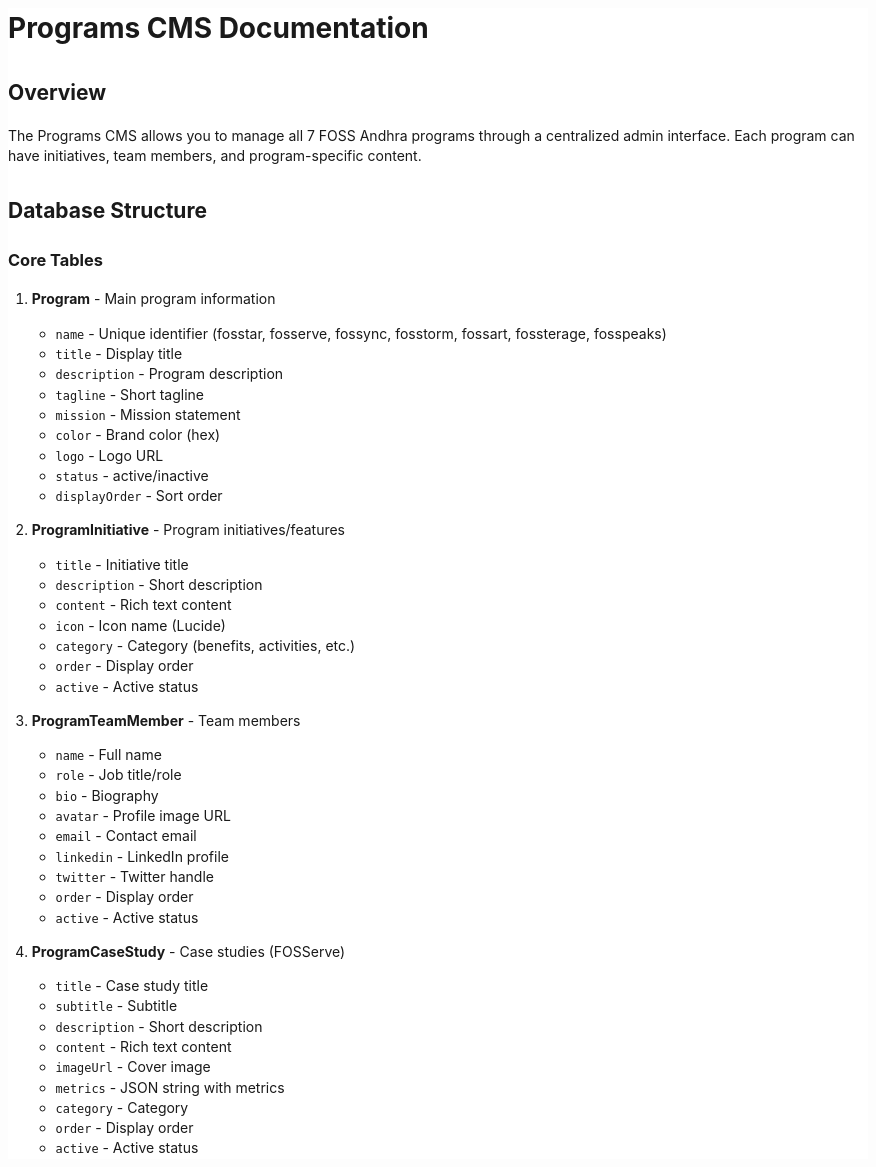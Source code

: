 # Programs CMS Documentation

## Overview

The Programs CMS allows you to manage all 7 FOSS Andhra programs through a centralized admin interface. Each program can have initiatives, team members, and program-specific content.

## Database Structure

### Core Tables

1. **Program** - Main program information
   - `name` - Unique identifier (fosstar, fosserve, fossync, fosstorm, fossart, fossterage, fosspeaks)
   - `title` - Display title
   - `description` - Program description
   - `tagline` - Short tagline
   - `mission` - Mission statement
   - `color` - Brand color (hex)
   - `logo` - Logo URL
   - `status` - active/inactive
   - `displayOrder` - Sort order

2. **ProgramInitiative** - Program initiatives/features
   - `title` - Initiative title
   - `description` - Short description
   - `content` - Rich text content
   - `icon` - Icon name (Lucide)
   - `category` - Category (benefits, activities, etc.)
   - `order` - Display order
   - `active` - Active status

3. **ProgramTeamMember** - Team members
   - `name` - Full name
   - `role` - Job title/role
   - `bio` - Biography
   - `avatar` - Profile image URL
   - `email` - Contact email
   - `linkedin` - LinkedIn profile
   - `twitter` - Twitter handle
   - `order` - Display order
   - `active` - Active status

4. **ProgramCaseStudy** - Case studies (FOSServe)
   - `title` - Case study title
   - `subtitle` - Subtitle
   - `description` - Short description
   - `content` - Rich text content
   - `imageUrl` - Cover image
   - `metrics` - JSON string with metrics
   - `category` - Category
   - `order` - Display order
   - `active` - Active status
